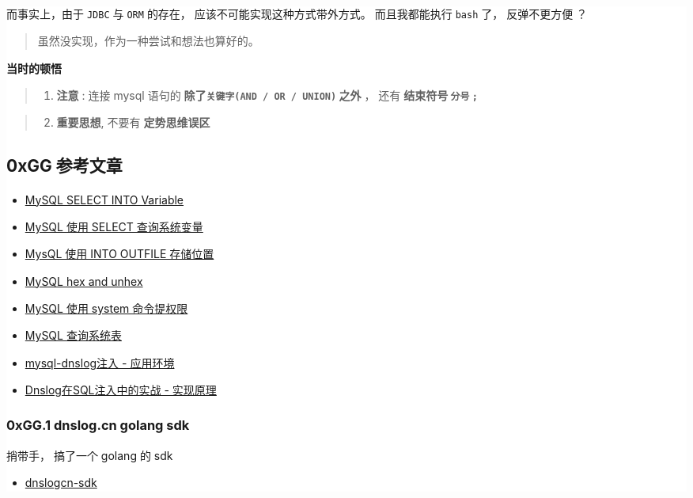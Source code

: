 而事实上，由于 `JDBC` 与 `ORM` 的存在， 应该不可能实现这种方式带外方式。 而且我都能执行 `bash` 了， 反弹不更方便 ？

> 虽然没实现，作为一种尝试和想法也算好的。

**当时的顿悟** 

> 1. **注意** : 连接 mysql 语句的 **除了`关键字(AND / OR / UNION)` 之外** ， 还有 **结束符号 `分号` `;`**

> 2. **重要思想**, 不要有 **定势思维误区** 



## 0xGG 参考文章

+ [MySQL SELECT INTO Variable](https://www.mysqltutorial.org/mysql-select-into-variable/)
+ [MySQL 使用 SELECT 查询系统变量](https://dev.mysql.com/doc/refman/8.0/en/show-variables.html)
+ [MysQL 使用 INTO OUTFILE 存储位置](https://stackoverflow.com/questions/31558625/sql-into-outfile-where-is-the-file-stored-mysql-windows)
+ [MySQL hex and unhex](https://blog.csdn.net/aeolus_pu/article/details/7766638)
+ [MySQL 使用 system 命令提权限](https://www.cnblogs.com/KevinGeorge/p/8394545.html)
+ [MySQL 查询系统表](https://stackoverflow.com/questions/21171581/querying-system-data-in-mysql)

+ [mysql-dnslog注入 - 应用环境](https://blog.csdn.net/Adminxe/article/details/105926975)
+ [Dnslog在SQL注入中的实战 - 实现原理](https://www.anquanke.com/post/id/98096)

### 0xGG.1 dnslog.cn golang sdk

捎带手， 搞了一个 golang 的 sdk 

+ [dnslogcn-sdk](https://github.com/tangx/dnslogcn-sdk)

